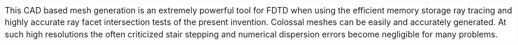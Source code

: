 This CAD based mesh generation is an extremely powerful tool for FDTD when using the efficient memory storage ray tracing and highly accurate ray facet intersection tests of the present invention. Colossal meshes can be easily and accurately generated. At such high resolutions the often criticized stair stepping and numerical dispersion errors become negligible for many problems.

